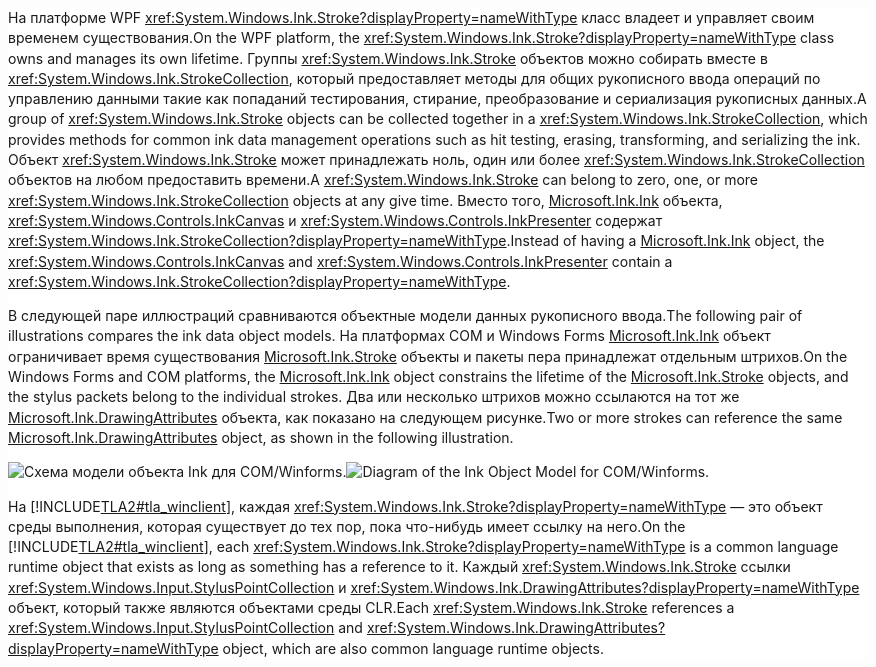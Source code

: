  <span data-ttu-id="3f850-131">На платформе WPF <xref:System.Windows.Ink.Stroke?displayProperty=nameWithType> класс владеет и управляет своим временем существования.</span><span class="sxs-lookup"><span data-stu-id="3f850-131">On the WPF platform, the <xref:System.Windows.Ink.Stroke?displayProperty=nameWithType> class owns and manages its own lifetime.</span></span> <span data-ttu-id="3f850-132">Группы <xref:System.Windows.Ink.Stroke> объектов можно собирать вместе в <xref:System.Windows.Ink.StrokeCollection>, который предоставляет методы для общих рукописного ввода операций по управлению данными такие как попаданий тестирования, стирание, преобразование и сериализация рукописных данных.</span><span class="sxs-lookup"><span data-stu-id="3f850-132">A group of <xref:System.Windows.Ink.Stroke> objects can be collected together in a <xref:System.Windows.Ink.StrokeCollection>, which provides methods for common ink data management operations such as hit testing, erasing, transforming, and serializing the ink.</span></span> <span data-ttu-id="3f850-133">Объект <xref:System.Windows.Ink.Stroke> может принадлежать ноль, один или более <xref:System.Windows.Ink.StrokeCollection> объектов на любом предоставить времени.</span><span class="sxs-lookup"><span data-stu-id="3f850-133">A <xref:System.Windows.Ink.Stroke> can belong to zero, one, or more <xref:System.Windows.Ink.StrokeCollection> objects at any give time.</span></span>  <span data-ttu-id="3f850-134">Вместо того, [Microsoft.Ink.Ink](https://docs.microsoft.com/previous-versions/dotnet/netframework-3.5/ms583670(v=vs.90)) объекта, <xref:System.Windows.Controls.InkCanvas> и <xref:System.Windows.Controls.InkPresenter> содержат <xref:System.Windows.Ink.StrokeCollection?displayProperty=nameWithType>.</span><span class="sxs-lookup"><span data-stu-id="3f850-134">Instead of having a [Microsoft.Ink.Ink](https://docs.microsoft.com/previous-versions/dotnet/netframework-3.5/ms583670(v=vs.90)) object, the <xref:System.Windows.Controls.InkCanvas> and <xref:System.Windows.Controls.InkPresenter> contain a <xref:System.Windows.Ink.StrokeCollection?displayProperty=nameWithType>.</span></span>  
  
 <span data-ttu-id="3f850-135">В следующей паре иллюстраций сравниваются объектные модели данных рукописного ввода.</span><span class="sxs-lookup"><span data-stu-id="3f850-135">The following pair of illustrations compares the ink data object models.</span></span>  <span data-ttu-id="3f850-136">На платформах COM и Windows Forms [Microsoft.Ink.Ink](https://docs.microsoft.com/previous-versions/dotnet/netframework-3.5/ms583670(v=vs.90)) объект ограничивает время существования [Microsoft.Ink.Stroke](https://docs.microsoft.com/previous-versions/dotnet/netframework-3.5/ms552692(v=vs.90)) объекты и пакеты пера принадлежат отдельным штрихов.</span><span class="sxs-lookup"><span data-stu-id="3f850-136">On the Windows Forms and COM platforms, the [Microsoft.Ink.Ink](https://docs.microsoft.com/previous-versions/dotnet/netframework-3.5/ms583670(v=vs.90)) object constrains the lifetime of the [Microsoft.Ink.Stroke](https://docs.microsoft.com/previous-versions/dotnet/netframework-3.5/ms552692(v=vs.90)) objects, and the stylus packets belong to the individual strokes.</span></span>  <span data-ttu-id="3f850-137">Два или несколько штрихов можно ссылаются на тот же [Microsoft.Ink.DrawingAttributes](https://docs.microsoft.com/previous-versions/dotnet/netframework-3.5/ms583636(v=vs.90)) объекта, как показано на следующем рисунке.</span><span class="sxs-lookup"><span data-stu-id="3f850-137">Two or more strokes can reference the same [Microsoft.Ink.DrawingAttributes](https://docs.microsoft.com/previous-versions/dotnet/netframework-3.5/ms583636(v=vs.90)) object, as shown in the following illustration.</span></span>  
  
 <span data-ttu-id="3f850-138">![Схема модели объекта Ink для COM&#47;Winforms. ](./media/ink-inkownsstrokes.png "Ink_InkOwnsStrokes")</span><span class="sxs-lookup"><span data-stu-id="3f850-138">![Diagram of the Ink Object Model for COM&#47;Winforms.](./media/ink-inkownsstrokes.png "Ink_InkOwnsStrokes")</span></span>  
  
 <span data-ttu-id="3f850-139">На [!INCLUDE[TLA2#tla_winclient](../../../../includes/tla2sharptla-winclient-md.md)], каждая <xref:System.Windows.Ink.Stroke?displayProperty=nameWithType> — это объект среды выполнения, которая существует до тех пор, пока что-нибудь имеет ссылку на него.</span><span class="sxs-lookup"><span data-stu-id="3f850-139">On the [!INCLUDE[TLA2#tla_winclient](../../../../includes/tla2sharptla-winclient-md.md)], each <xref:System.Windows.Ink.Stroke?displayProperty=nameWithType> is a common language runtime object that exists as long as something has a reference to it.</span></span>  <span data-ttu-id="3f850-140">Каждый <xref:System.Windows.Ink.Stroke> ссылки <xref:System.Windows.Input.StylusPointCollection> и <xref:System.Windows.Ink.DrawingAttributes?displayProperty=nameWithType> объект, который также являются объектами среды CLR.</span><span class="sxs-lookup"><span data-stu-id="3f850-140">Each <xref:System.Windows.Ink.Stroke> references a <xref:System.Windows.Input.StylusPointCollection> and <xref:System.Windows.Ink.DrawingAttributes?displayProperty=nameWithType> object, which are also common language runtime objects.</span></span>  
  